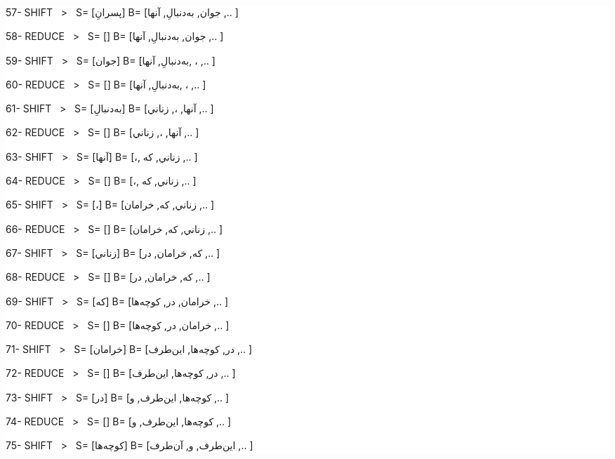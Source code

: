 

57- SHIFT&nbsp;&nbsp;&nbsp;>&nbsp;&nbsp;&nbsp;S= [پسرانِ]   B= [جوان, به‌دنبالِ, آنها ,.. ]



58- REDUCE&nbsp;&nbsp;&nbsp;>&nbsp;&nbsp;&nbsp;S= []   B= [جوان, به‌دنبالِ, آنها ,.. ]



59- SHIFT&nbsp;&nbsp;&nbsp;>&nbsp;&nbsp;&nbsp;S= [جوان]   B= [به‌دنبالِ, آنها, ، ,.. ]



60- REDUCE&nbsp;&nbsp;&nbsp;>&nbsp;&nbsp;&nbsp;S= []   B= [به‌دنبالِ, آنها, ، ,.. ]



61- SHIFT&nbsp;&nbsp;&nbsp;>&nbsp;&nbsp;&nbsp;S= [به‌دنبالِ]   B= [آنها, ،, زناني ,.. ]



62- REDUCE&nbsp;&nbsp;&nbsp;>&nbsp;&nbsp;&nbsp;S= []   B= [آنها, ،, زناني ,.. ]



63- SHIFT&nbsp;&nbsp;&nbsp;>&nbsp;&nbsp;&nbsp;S= [آنها]   B= [،, زناني, که ,.. ]



64- REDUCE&nbsp;&nbsp;&nbsp;>&nbsp;&nbsp;&nbsp;S= []   B= [،, زناني, که ,.. ]



65- SHIFT&nbsp;&nbsp;&nbsp;>&nbsp;&nbsp;&nbsp;S= [،]   B= [زناني, که, خرامان ,.. ]



66- REDUCE&nbsp;&nbsp;&nbsp;>&nbsp;&nbsp;&nbsp;S= []   B= [زناني, که, خرامان ,.. ]



67- SHIFT&nbsp;&nbsp;&nbsp;>&nbsp;&nbsp;&nbsp;S= [زناني]   B= [که, خرامان, در ,.. ]



68- REDUCE&nbsp;&nbsp;&nbsp;>&nbsp;&nbsp;&nbsp;S= []   B= [که, خرامان, در ,.. ]



69- SHIFT&nbsp;&nbsp;&nbsp;>&nbsp;&nbsp;&nbsp;S= [که]   B= [خرامان, در, کوچه‌ها ,.. ]



70- REDUCE&nbsp;&nbsp;&nbsp;>&nbsp;&nbsp;&nbsp;S= []   B= [خرامان, در, کوچه‌ها ,.. ]



71- SHIFT&nbsp;&nbsp;&nbsp;>&nbsp;&nbsp;&nbsp;S= [خرامان]   B= [در, کوچه‌ها, اين‌طرف ,.. ]



72- REDUCE&nbsp;&nbsp;&nbsp;>&nbsp;&nbsp;&nbsp;S= []   B= [در, کوچه‌ها, اين‌طرف ,.. ]



73- SHIFT&nbsp;&nbsp;&nbsp;>&nbsp;&nbsp;&nbsp;S= [در]   B= [کوچه‌ها, اين‌طرف, و ,.. ]



74- REDUCE&nbsp;&nbsp;&nbsp;>&nbsp;&nbsp;&nbsp;S= []   B= [کوچه‌ها, اين‌طرف, و ,.. ]



75- SHIFT&nbsp;&nbsp;&nbsp;>&nbsp;&nbsp;&nbsp;S= [کوچه‌ها]   B= [اين‌طرف, و, آن‌طرف ,.. ]

